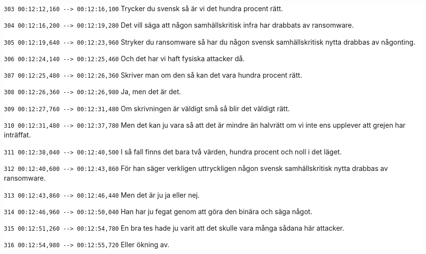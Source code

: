 

`303 00:12:12,160 --> 00:12:16,100`
Trycker du svensk så är vi det hundra procent rätt.



`304 00:12:16,200 --> 00:12:19,280`
Det vill säga att någon samhällskritisk infra har drabbats av ransomware.



`305 00:12:19,640 --> 00:12:23,960`
Stryker du ransomware så har du någon svensk samhällskritisk nytta drabbas av någonting.



`306 00:12:24,140 --> 00:12:25,460`
Och det har vi haft fysiska attacker då.



`307 00:12:25,480 --> 00:12:26,360`
Skriver man om den så kan det vara hundra procent rätt.



`308 00:12:26,360 --> 00:12:26,980`
Ja, men det är det.



`309 00:12:27,760 --> 00:12:31,480`
Om skrivningen är väldigt små så blir det väldigt rätt.



`310 00:12:31,480 --> 00:12:37,780`
Men det kan ju vara så att det är mindre än halvrätt om vi inte ens upplever att grejen har inträffat.



`311 00:12:38,040 --> 00:12:40,500`
I så fall finns det bara två värden, hundra procent och noll i det läget.



`312 00:12:40,600 --> 00:12:43,860`
För han säger verkligen uttryckligen någon svensk samhällskritisk nytta drabbas av ransomware.



`313 00:12:43,860 --> 00:12:46,440`
Men det är ju ja eller nej.



`314 00:12:46,960 --> 00:12:50,040`
Han har ju fegat genom att göra den binära och säga något.



`315 00:12:51,260 --> 00:12:54,780`
En bra tes hade ju varit att det skulle vara många sådana här attacker.



`316 00:12:54,980 --> 00:12:55,720`
Eller ökning av.
